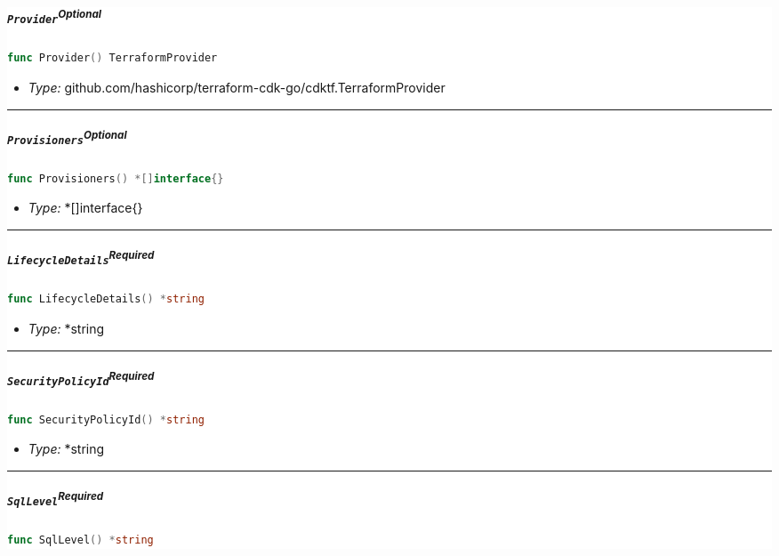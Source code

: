 ##### `Provider`<sup>Optional</sup> <a name="Provider" id="rhizo-co-terraform-provider-oci.dataSafeSqlFirewallPolicyManagement.DataSafeSqlFirewallPolicyManagement.property.provider"></a>

```go
func Provider() TerraformProvider
```

- *Type:* github.com/hashicorp/terraform-cdk-go/cdktf.TerraformProvider

---

##### `Provisioners`<sup>Optional</sup> <a name="Provisioners" id="rhizo-co-terraform-provider-oci.dataSafeSqlFirewallPolicyManagement.DataSafeSqlFirewallPolicyManagement.property.provisioners"></a>

```go
func Provisioners() *[]interface{}
```

- *Type:* *[]interface{}

---

##### `LifecycleDetails`<sup>Required</sup> <a name="LifecycleDetails" id="rhizo-co-terraform-provider-oci.dataSafeSqlFirewallPolicyManagement.DataSafeSqlFirewallPolicyManagement.property.lifecycleDetails"></a>

```go
func LifecycleDetails() *string
```

- *Type:* *string

---

##### `SecurityPolicyId`<sup>Required</sup> <a name="SecurityPolicyId" id="rhizo-co-terraform-provider-oci.dataSafeSqlFirewallPolicyManagement.DataSafeSqlFirewallPolicyManagement.property.securityPolicyId"></a>

```go
func SecurityPolicyId() *string
```

- *Type:* *string

---

##### `SqlLevel`<sup>Required</sup> <a name="SqlLevel" id="rhizo-co-terraform-provider-oci.dataSafeSqlFirewallPolicyManagement.DataSafeSqlFirewallPolicyManagement.property.sqlLevel"></a>

```go
func SqlLevel() *string
```
